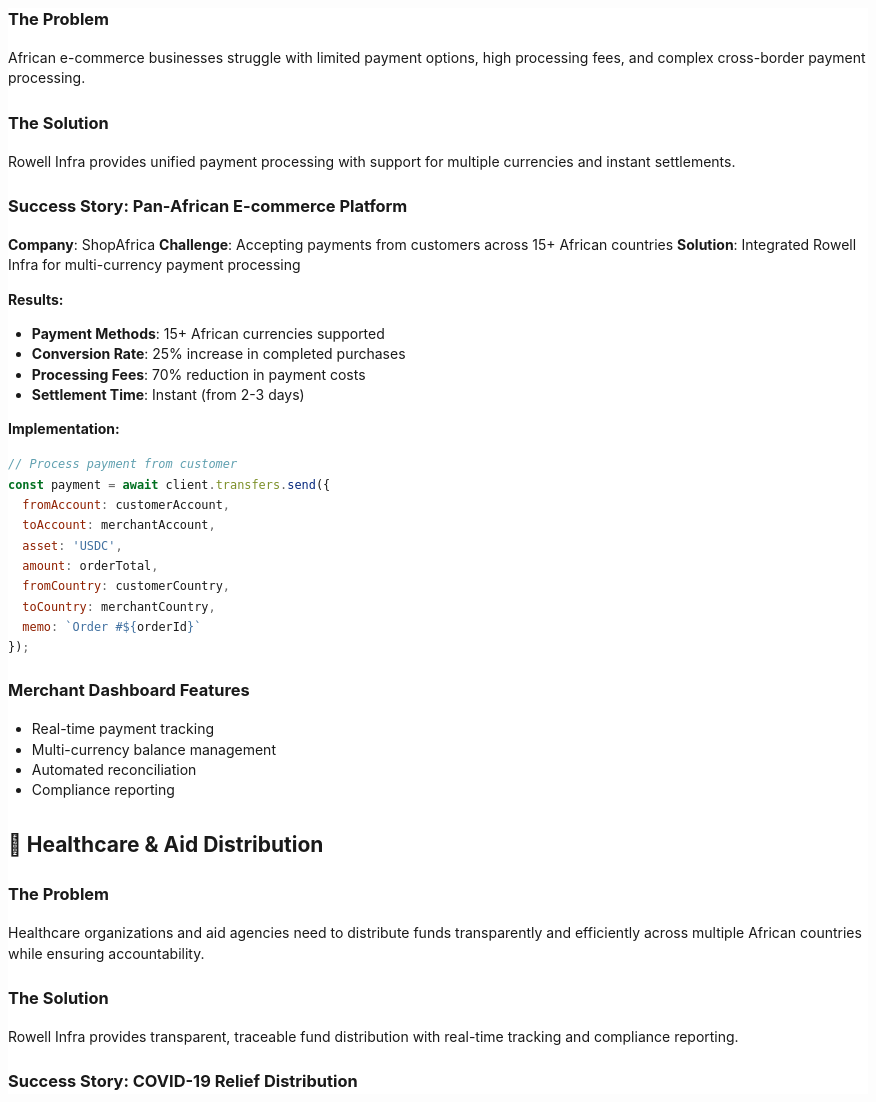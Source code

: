 ### **The Problem**
African e-commerce businesses struggle with limited payment options, high processing fees, and complex cross-border payment processing.

### **The Solution**
Rowell Infra provides unified payment processing with support for multiple currencies and instant settlements.

### **Success Story: Pan-African E-commerce Platform**

**Company**: ShopAfrica
**Challenge**: Accepting payments from customers across 15+ African countries
**Solution**: Integrated Rowell Infra for multi-currency payment processing

**Results:**
- **Payment Methods**: 15+ African currencies supported
- **Conversion Rate**: 25% increase in completed purchases
- **Processing Fees**: 70% reduction in payment costs
- **Settlement Time**: Instant (from 2-3 days)

**Implementation:**
```javascript
// Process payment from customer
const payment = await client.transfers.send({
  fromAccount: customerAccount,
  toAccount: merchantAccount,
  asset: 'USDC',
  amount: orderTotal,
  fromCountry: customerCountry,
  toCountry: merchantCountry,
  memo: `Order #${orderId}`
});
```

### **Merchant Dashboard Features**
- Real-time payment tracking
- Multi-currency balance management
- Automated reconciliation
- Compliance reporting

## 🏥 Healthcare & Aid Distribution

### **The Problem**
Healthcare organizations and aid agencies need to distribute funds transparently and efficiently across multiple African countries while ensuring accountability.

### **The Solution**
Rowell Infra provides transparent, traceable fund distribution with real-time tracking and compliance reporting.

### **Success Story: COVID-19 Relief Distribution**
